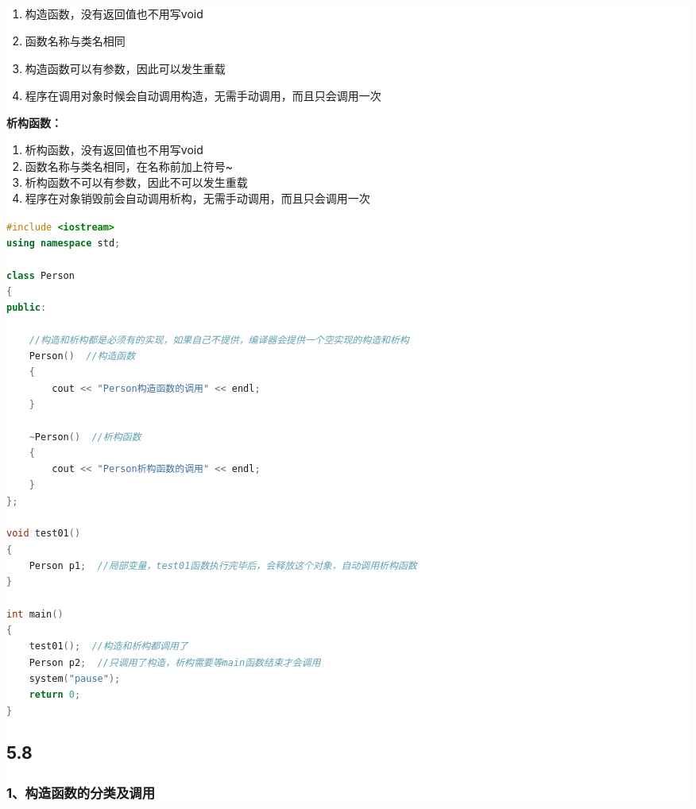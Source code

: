 1. 构造函数，没有返回值也不用写void

2. 函数名称与类名相同

3. 构造函数可以有参数，因此可以发生重载

4. 程序在调用对象时候会自动调用构造，无需手动调用，而且只会调用一次

**析构函数：**

1. 析构函数，没有返回值也不用写void
2. 函数名称与类名相同，在名称前加上符号~
3. 析构函数不可以有参数，因此不可以发生重载
4. 程序在对象销毁前会自动调用析构，无需手动调用，而且只会调用一次

```c++
#include <iostream>
using namespace std;

class Person
{
public:

    //构造和析构都是必须有的实现，如果自己不提供，编译器会提供一个空实现的构造和析构
    Person()  //构造函数
    {
        cout << "Person构造函数的调用" << endl;
    }

    ~Person()  //析构函数
    {
        cout << "Person析构函数的调用" << endl;
    }
};

void test01()
{
    Person p1;  //局部变量，test01函数执行完毕后，会释放这个对象，自动调用析构函数
}

int main()
{
    test01();  //构造和析构都调用了
    Person p2;  //只调用了构造，析构需要等main函数结束才会调用
    system("pause");
    return 0;
}
```



## 5.8

### 1、构造函数的分类及调用
